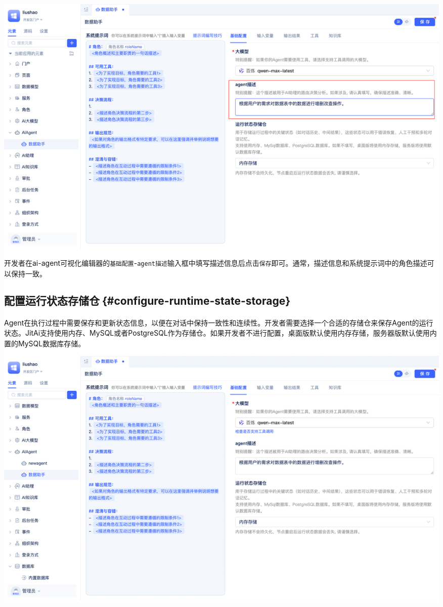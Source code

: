![编写Agent描述](./img/agent/write-agent-description.png)

开发者在ai-agent可视化编辑器的`基础配置`-`agent描述`输入框中填写描述信息后点击`保存`即可。通常，描述信息和系统提示词中的角色描述可以保持一致。

## 配置运行状态存储仓 {#configure-runtime-state-storage}
Agent在执行过程中需要保存和更新状态信息，以便在对话中保持一致性和连续性。开发者需要选择一个合适的存储仓来保存Agent的运行状态。JitAi支持使用内存、MySQL或者PostgreSQL作为存储仓。如果开发者不进行配置，桌面版默认使用内存存储，服务器版默认使用内置的MySQL数据库存储。

![配置运行状态存储仓](./img/agent/configure-runtime-state-storage.gif)
